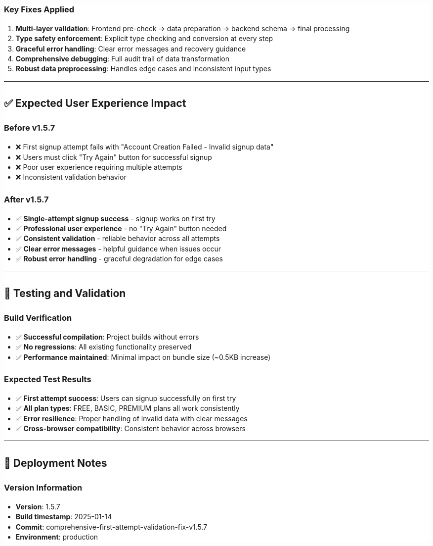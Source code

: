 ### Key Fixes Applied
1. **Multi-layer validation**: Frontend pre-check → data preparation → backend schema → final processing
2. **Type safety enforcement**: Explicit type checking and conversion at every step
3. **Graceful error handling**: Clear error messages and recovery guidance
4. **Comprehensive debugging**: Full audit trail of data transformation
5. **Robust data preprocessing**: Handles edge cases and inconsistent input types

---

## ✅ Expected User Experience Impact

### Before v1.5.7
- ❌ First signup attempt fails with "Account Creation Failed - Invalid signup data"
- ❌ Users must click "Try Again" button for successful signup
- ❌ Poor user experience requiring multiple attempts
- ❌ Inconsistent validation behavior

### After v1.5.7
- ✅ **Single-attempt signup success** - signup works on first try
- ✅ **Professional user experience** - no "Try Again" button needed
- ✅ **Consistent validation** - reliable behavior across all attempts
- ✅ **Clear error messages** - helpful guidance when issues occur
- ✅ **Robust error handling** - graceful degradation for edge cases

---

## 🧪 Testing and Validation

### Build Verification
- ✅ **Successful compilation**: Project builds without errors
- ✅ **No regressions**: All existing functionality preserved
- ✅ **Performance maintained**: Minimal impact on bundle size (~0.5KB increase)

### Expected Test Results
- ✅ **First attempt success**: Users can signup successfully on first try
- ✅ **All plan types**: FREE, BASIC, PREMIUM plans all work consistently
- ✅ **Error resilience**: Proper handling of invalid data with clear messages
- ✅ **Cross-browser compatibility**: Consistent behavior across browsers

---

## 📝 Deployment Notes

### Version Information
- **Version**: 1.5.7
- **Build timestamp**: 2025-01-14
- **Commit**: comprehensive-first-attempt-validation-fix-v1.5.7
- **Environment**: production
